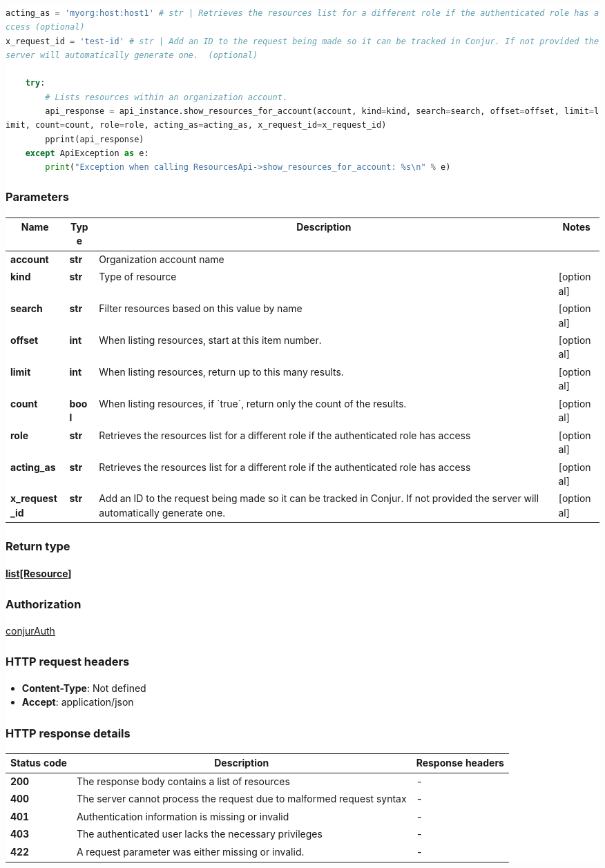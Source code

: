 ```python
acting_as = 'myorg:host:host1' # str | Retrieves the resources list for a different role if the authenticated role has access (optional)
x_request_id = 'test-id' # str | Add an ID to the request being made so it can be tracked in Conjur. If not provided the server will automatically generate one.  (optional)

    try:
        # Lists resources within an organization account.
        api_response = api_instance.show_resources_for_account(account, kind=kind, search=search, offset=offset, limit=limit, count=count, role=role, acting_as=acting_as, x_request_id=x_request_id)
        pprint(api_response)
    except ApiException as e:
        print("Exception when calling ResourcesApi->show_resources_for_account: %s\n" % e)
```

### Parameters

Name | Type | Description  | Notes
------------- | ------------- | ------------- | -------------
 **account** | **str**| Organization account name | 
 **kind** | **str**| Type of resource | [optional] 
 **search** | **str**| Filter resources based on this value by name | [optional] 
 **offset** | **int**| When listing resources, start at this item number. | [optional] 
 **limit** | **int**| When listing resources, return up to this many results. | [optional] 
 **count** | **bool**| When listing resources, if &#x60;true&#x60;, return only the count of the results. | [optional] 
 **role** | **str**| Retrieves the resources list for a different role if the authenticated role has access | [optional] 
 **acting_as** | **str**| Retrieves the resources list for a different role if the authenticated role has access | [optional] 
 **x_request_id** | **str**| Add an ID to the request being made so it can be tracked in Conjur. If not provided the server will automatically generate one.  | [optional] 

### Return type

[**list[Resource]**](Resource.md)

### Authorization

[conjurAuth](../README.md#conjurAuth)

### HTTP request headers

 - **Content-Type**: Not defined
 - **Accept**: application/json

### HTTP response details
| Status code | Description | Response headers |
|-------------|-------------|------------------|
**200** | The response body contains a list of resources |  -  |
**400** | The server cannot process the request due to malformed request syntax |  -  |
**401** | Authentication information is missing or invalid |  -  |
**403** | The authenticated user lacks the necessary privileges |  -  |
**422** | A request parameter was either missing or invalid. |  -  |
